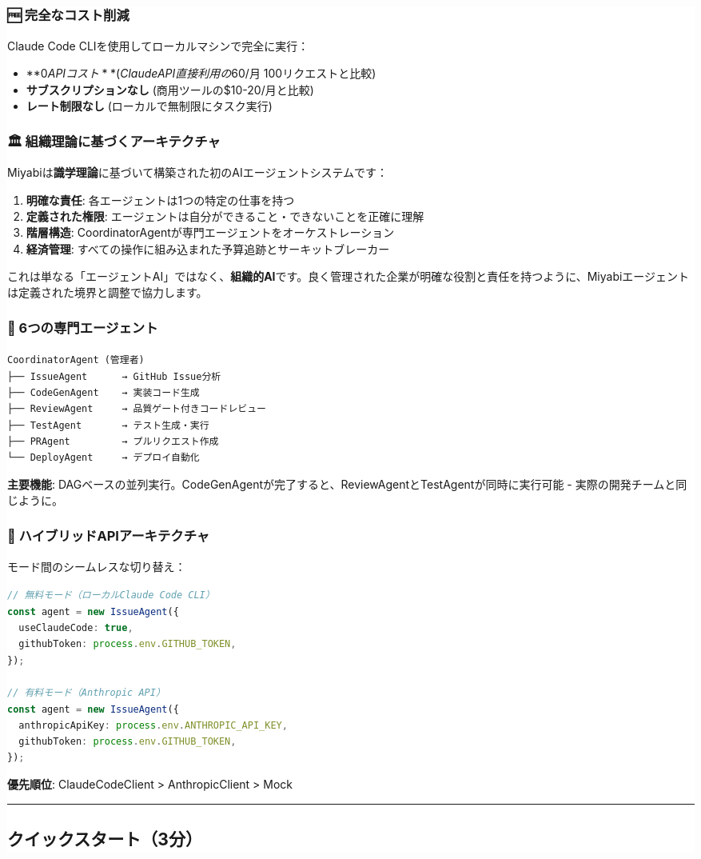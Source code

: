 ### 🆓 完全なコスト削減

Claude Code CLIを使用してローカルマシンで完全に実行：
- **$0 APIコスト** (Claude API直接利用の$60/月 100リクエストと比較)
- **サブスクリプションなし** (商用ツールの$10-20/月と比較)
- **レート制限なし** (ローカルで無制限にタスク実行)

### 🏛️ 組織理論に基づくアーキテクチャ

Miyabiは**識学理論**に基づいて構築された初のAIエージェントシステムです：

1. **明確な責任**: 各エージェントは1つの特定の仕事を持つ
2. **定義された権限**: エージェントは自分ができること・できないことを正確に理解
3. **階層構造**: CoordinatorAgentが専門エージェントをオーケストレーション
4. **経済管理**: すべての操作に組み込まれた予算追跡とサーキットブレーカー

これは単なる「エージェントAI」ではなく、**組織的AI**です。良く管理された企業が明確な役割と責任を持つように、Miyabiエージェントは定義された境界と調整で協力します。

### 🤖 6つの専門エージェント

```
CoordinatorAgent (管理者)
├── IssueAgent      → GitHub Issue分析
├── CodeGenAgent    → 実装コード生成
├── ReviewAgent     → 品質ゲート付きコードレビュー
├── TestAgent       → テスト生成・実行
├── PRAgent         → プルリクエスト作成
└── DeployAgent     → デプロイ自動化
```

**主要機能**: DAGベースの並列実行。CodeGenAgentが完了すると、ReviewAgentとTestAgentが同時に実行可能 - 実際の開発チームと同じように。

### 🔄 ハイブリッドAPIアーキテクチャ

モード間のシームレスな切り替え：

```typescript
// 無料モード（ローカルClaude Code CLI）
const agent = new IssueAgent({
  useClaudeCode: true,
  githubToken: process.env.GITHUB_TOKEN,
});

// 有料モード（Anthropic API）
const agent = new IssueAgent({
  anthropicApiKey: process.env.ANTHROPIC_API_KEY,
  githubToken: process.env.GITHUB_TOKEN,
});
```

**優先順位**: ClaudeCodeClient > AnthropicClient > Mock

---

## クイックスタート（3分）
